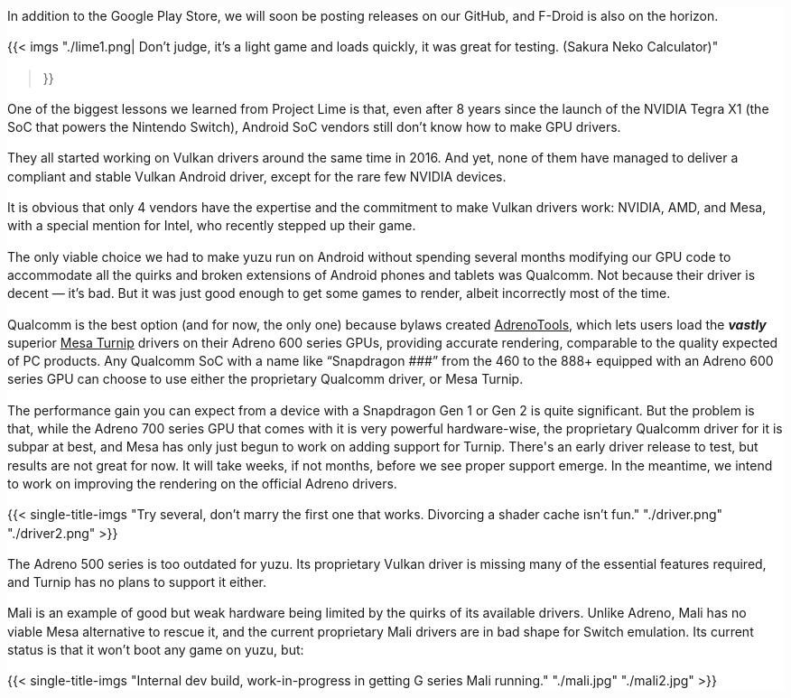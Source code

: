 In addition to the Google Play Store, we will soon be posting releases on our GitHub, and F-Droid is also on the horizon.

{{< imgs
	"./lime1.png| Don’t judge, it’s a light game and loads quickly, it was great for testing. (Sakura Neko Calculator)"
  >}}

One of the biggest lessons we learned from Project Lime is that, even after 8 years since the launch of the NVIDIA Tegra X1 (the SoC that powers the Nintendo Switch), Android SoC vendors still don’t know how to make GPU drivers.

They all started working on Vulkan drivers around the same time in 2016. And yet, none of them have managed to deliver a compliant and stable Vulkan Android driver, except for the rare few NVIDIA devices.

It is obvious that only 4 vendors have the expertise and the commitment to make Vulkan drivers work: NVIDIA, AMD, and Mesa, with a special mention for Intel, who recently stepped up their game.

The only viable choice we had to make yuzu run on Android without spending several months modifying our GPU code to accommodate all the quirks and broken extensions of Android phones and tablets was Qualcomm.
Not because their driver is decent — it’s bad.
But it was just good enough to get some games to render, albeit incorrectly most of the time.

Qualcomm is the best option (and for now, the only one) because bylaws created [AdrenoTools](https://github.com/bylaws/libadrenotools), which lets users load the ***vastly*** superior [Mesa Turnip](https://docs.mesa3d.org/drivers/freedreno.html) drivers on their Adreno 600 series GPUs, providing accurate rendering, comparable to the quality expected of PC products.
Any Qualcomm SoC with a name like “Snapdragon ###” from the 460 to the 888+ equipped with an Adreno 600 series GPU can choose to use either the proprietary Qualcomm driver, or Mesa Turnip.

The performance gain you can expect from a device with a Snapdragon Gen 1 or Gen 2 is quite significant. 
But the problem is that, while the Adreno 700 series GPU that comes with it is very powerful hardware-wise, the proprietary Qualcomm driver for it is subpar at best, and Mesa has only just begun to work on adding support for Turnip.
There's an early driver release to test, but results are not great for now.
It will take weeks, if not months, before we see proper support emerge. In the meantime, we intend to work on improving the rendering on the official Adreno drivers.

{{< single-title-imgs
    "Try several, don’t marry the first one that works. Divorcing a shader cache isn’t fun."
    "./driver.png"
    "./driver2.png"
    >}}

The Adreno 500 series is too outdated for yuzu. Its proprietary Vulkan driver is missing many of the essential features required, and Turnip has no plans to support it either.

Mali is an example of good but weak hardware being limited by the quirks of its available drivers. 
Unlike Adreno, Mali has no viable Mesa alternative to rescue it, and the current proprietary Mali drivers are in bad shape for Switch emulation.
Its current status is that it won’t boot any game on yuzu, but:

{{< single-title-imgs
    "Internal dev build, work-in-progress in getting G series Mali running."
    "./mali.jpg"
    "./mali2.jpg"
    >}}
